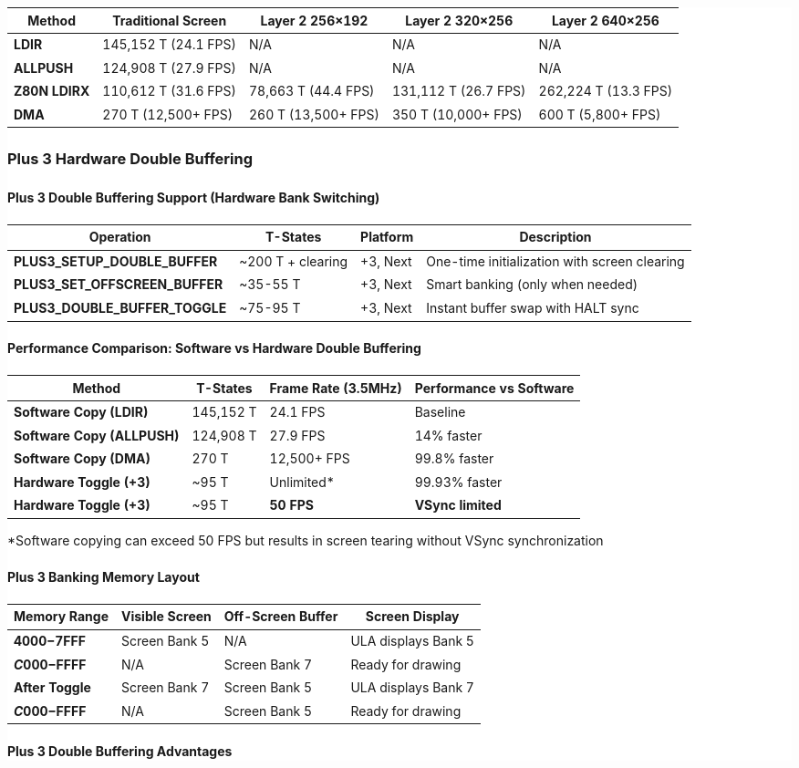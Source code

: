 | Method | Traditional Screen | Layer 2 256×192 | Layer 2 320×256 | Layer 2 640×256 |
|--------|-------------------|-----------------|-----------------|-----------------|
| **LDIR** | 145,152 T (24.1 FPS) | N/A | N/A | N/A |
| **ALLPUSH** | 124,908 T (27.9 FPS) | N/A | N/A | N/A |
| **Z80N LDIRX** | 110,612 T (31.6 FPS) | 78,663 T (44.4 FPS) | 131,112 T (26.7 FPS) | 262,224 T (13.3 FPS) |
| **DMA** | 270 T (12,500+ FPS) | 260 T (13,500+ FPS) | 350 T (10,000+ FPS) | 600 T (5,800+ FPS) |

### Plus 3 Hardware Double Buffering

#### Plus 3 Double Buffering Support (Hardware Bank Switching)

| Operation | T-States | Platform | Description |
|-----------|----------|----------|-------------|
| **PLUS3_SETUP_DOUBLE_BUFFER** | ~200 T + clearing | +3, Next | One-time initialization with screen clearing |
| **PLUS3_SET_OFFSCREEN_BUFFER** | ~35-55 T | +3, Next | Smart banking (only when needed) |
| **PLUS3_DOUBLE_BUFFER_TOGGLE** | ~75-95 T | +3, Next | Instant buffer swap with HALT sync |

#### Performance Comparison: Software vs Hardware Double Buffering

| Method | T-States | Frame Rate (3.5MHz) | Performance vs Software |
|--------|----------|---------------------|------------------------|
| **Software Copy (LDIR)** | 145,152 T | 24.1 FPS | Baseline |
| **Software Copy (ALLPUSH)** | 124,908 T | 27.9 FPS | 14% faster |
| **Software Copy (DMA)** | 270 T | 12,500+ FPS | 99.8% faster |
| **Hardware Toggle (+3)** | ~95 T | Unlimited* | 99.93% faster |
| **Hardware Toggle (+3)** | ~95 T | **50 FPS** | **VSync limited** |

*Software copying can exceed 50 FPS but results in screen tearing without VSync synchronization

#### Plus 3 Banking Memory Layout

| Memory Range | Visible Screen | Off-Screen Buffer | Screen Display |
|--------------|----------------|-------------------|----------------|
| **$4000-$7FFF** | Screen Bank 5 | N/A | ULA displays Bank 5 |
| **$C000-$FFFF** | N/A | Screen Bank 7 | Ready for drawing |
| **After Toggle** | Screen Bank 7 | Screen Bank 5 | ULA displays Bank 7 |
| **$C000-$FFFF** | N/A | Screen Bank 5 | Ready for drawing |

#### Plus 3 Double Buffering Advantages

